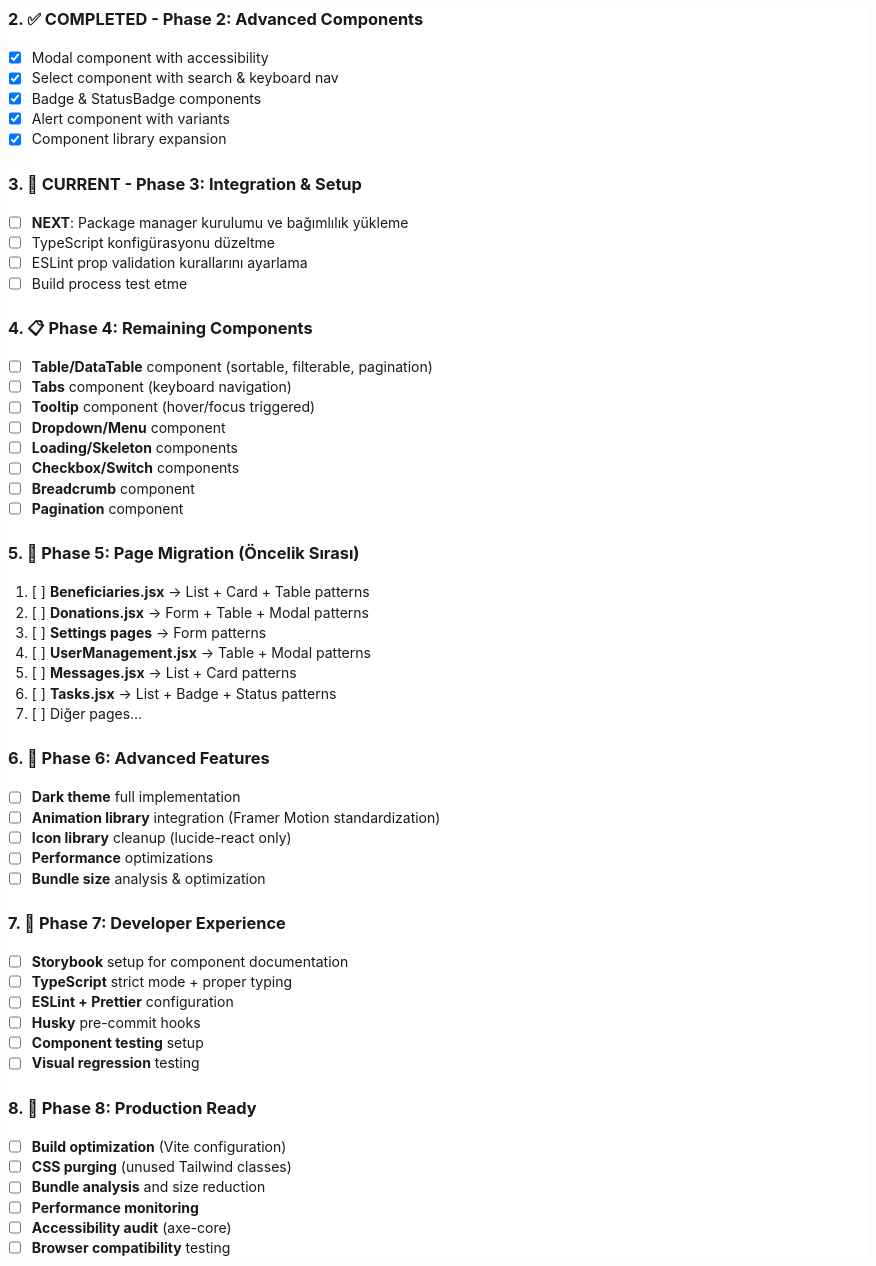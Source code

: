 ### 2. ✅ COMPLETED - Phase 2: Advanced Components
- [x] Modal component with accessibility
- [x] Select component with search & keyboard nav
- [x] Badge & StatusBadge components
- [x] Alert component with variants
- [x] Component library expansion

### 3. 🔄 CURRENT - Phase 3: Integration & Setup
- [ ] **NEXT**: Package manager kurulumu ve bağımlılık yükleme
- [ ] TypeScript konfigürasyonu düzeltme  
- [ ] ESLint prop validation kurallarını ayarlama
- [ ] Build process test etme

### 4. 📋 Phase 4: Remaining Components
- [ ] **Table/DataTable** component (sortable, filterable, pagination)
- [ ] **Tabs** component (keyboard navigation)
- [ ] **Tooltip** component (hover/focus triggered)
- [ ] **Dropdown/Menu** component
- [ ] **Loading/Skeleton** components
- [ ] **Checkbox/Switch** components
- [ ] **Breadcrumb** component
- [ ] **Pagination** component

### 5. 🔄 Phase 5: Page Migration (Öncelik Sırası)
1. [ ] **Beneficiaries.jsx** → List + Card + Table patterns
2. [ ] **Donations.jsx** → Form + Table + Modal patterns  
3. [ ] **Settings pages** → Form patterns
4. [ ] **UserManagement.jsx** → Table + Modal patterns
5. [ ] **Messages.jsx** → List + Card patterns
6. [ ] **Tasks.jsx** → List + Badge + Status patterns
7. [ ] Diğer pages...

### 6. 🎨 Phase 6: Advanced Features
- [ ] **Dark theme** full implementation  
- [ ] **Animation library** integration (Framer Motion standardization)
- [ ] **Icon library** cleanup (lucide-react only)
- [ ] **Performance** optimizations
- [ ] **Bundle size** analysis & optimization

### 7. 🔧 Phase 7: Developer Experience
- [ ] **Storybook** setup for component documentation
- [ ] **TypeScript** strict mode + proper typing
- [ ] **ESLint + Prettier** configuration
- [ ] **Husky** pre-commit hooks
- [ ] **Component testing** setup
- [ ] **Visual regression** testing

### 8. 🚀 Phase 8: Production Ready
- [ ] **Build optimization** (Vite configuration)
- [ ] **CSS purging** (unused Tailwind classes)
- [ ] **Bundle analysis** and size reduction
- [ ] **Performance monitoring**
- [ ] **Accessibility audit** (axe-core)
- [ ] **Browser compatibility** testing
